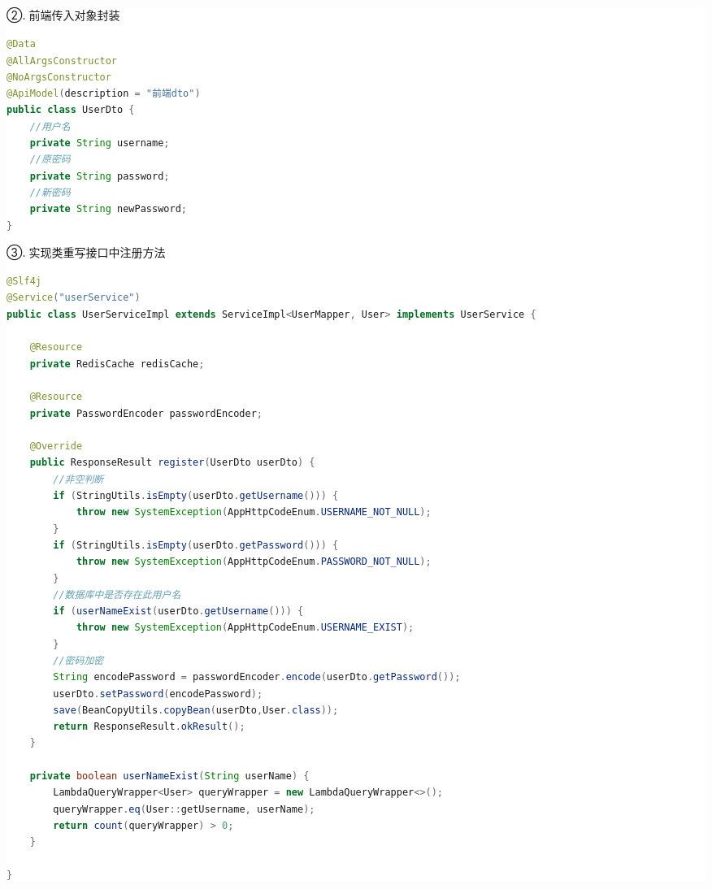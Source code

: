 ②. 前端传入对象封装

```java
@Data
@AllArgsConstructor
@NoArgsConstructor
@ApiModel(description = "前端dto")
public class UserDto {
    //用户名
    private String username;
    //原密码
    private String password;
    //新密码
    private String newPassword;
}
```

③. 实现类重写接口中注册方法

```java
@Slf4j
@Service("userService")
public class UserServiceImpl extends ServiceImpl<UserMapper, User> implements UserService {

    @Resource
    private RedisCache redisCache;

    @Resource
    private PasswordEncoder passwordEncoder;

    @Override
    public ResponseResult register(UserDto userDto) {
        //非空判断
        if (StringUtils.isEmpty(userDto.getUsername())) {
            throw new SystemException(AppHttpCodeEnum.USERNAME_NOT_NULL);
        }
        if (StringUtils.isEmpty(userDto.getPassword())) {
            throw new SystemException(AppHttpCodeEnum.PASSWORD_NOT_NULL);
        }
        //数据库中是否存在此用户名
        if (userNameExist(userDto.getUsername())) {
            throw new SystemException(AppHttpCodeEnum.USERNAME_EXIST);
        }
        //密码加密
        String encodePassword = passwordEncoder.encode(userDto.getPassword());
        userDto.setPassword(encodePassword);
        save(BeanCopyUtils.copyBean(userDto,User.class));
        return ResponseResult.okResult();
    }

    private boolean userNameExist(String userName) {
        LambdaQueryWrapper<User> queryWrapper = new LambdaQueryWrapper<>();
        queryWrapper.eq(User::getUsername, userName);
        return count(queryWrapper) > 0;
    }

}
```
